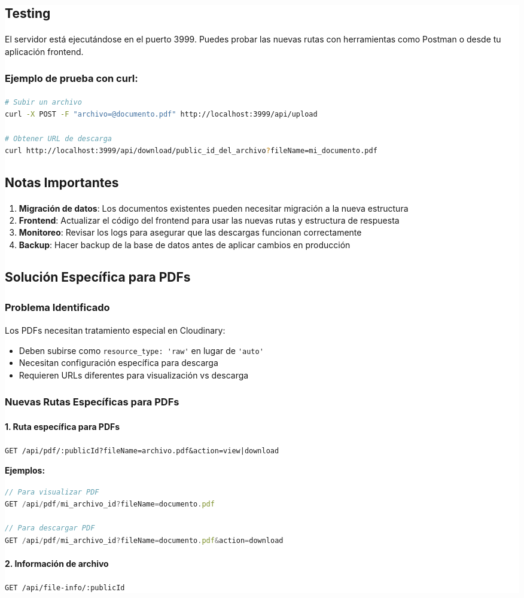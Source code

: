 ## Testing

El servidor está ejecutándose en el puerto 3999. Puedes probar las nuevas rutas con herramientas como Postman o desde tu aplicación frontend.

### Ejemplo de prueba con curl:

```bash
# Subir un archivo
curl -X POST -F "archivo=@documento.pdf" http://localhost:3999/api/upload

# Obtener URL de descarga
curl http://localhost:3999/api/download/public_id_del_archivo?fileName=mi_documento.pdf
```

## Notas Importantes

1. **Migración de datos**: Los documentos existentes pueden necesitar migración a la nueva estructura
2. **Frontend**: Actualizar el código del frontend para usar las nuevas rutas y estructura de respuesta
3. **Monitoreo**: Revisar los logs para asegurar que las descargas funcionan correctamente
4. **Backup**: Hacer backup de la base de datos antes de aplicar cambios en producción

## Solución Específica para PDFs

### Problema Identificado
Los PDFs necesitan tratamiento especial en Cloudinary:
- Deben subirse como `resource_type: 'raw'` en lugar de `'auto'`
- Necesitan configuración específica para descarga
- Requieren URLs diferentes para visualización vs descarga

### Nuevas Rutas Específicas para PDFs

#### 1. Ruta específica para PDFs
```
GET /api/pdf/:publicId?fileName=archivo.pdf&action=view|download
```

**Ejemplos:**
```javascript
// Para visualizar PDF
GET /api/pdf/mi_archivo_id?fileName=documento.pdf

// Para descargar PDF
GET /api/pdf/mi_archivo_id?fileName=documento.pdf&action=download
```

#### 2. Información de archivo
```
GET /api/file-info/:publicId
```
